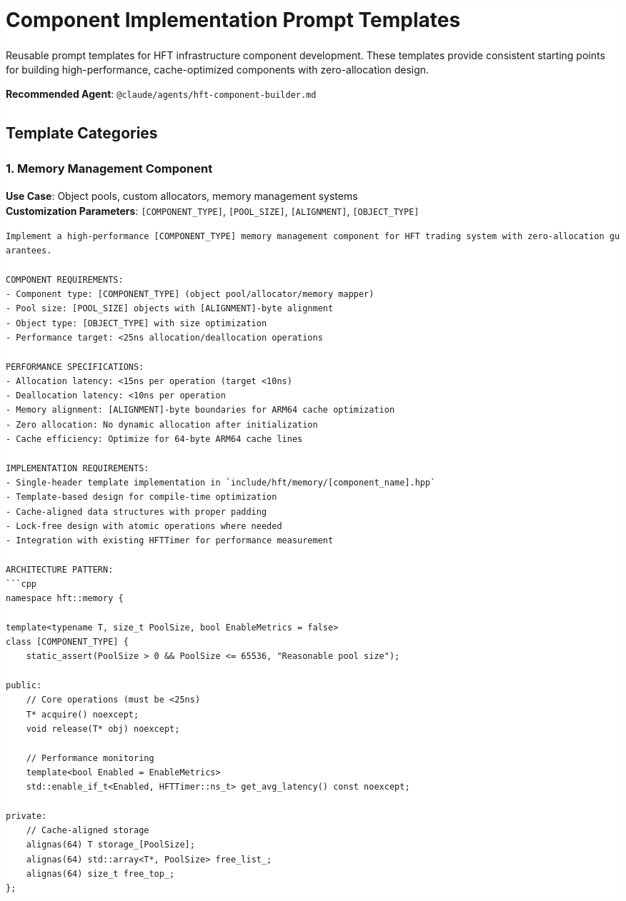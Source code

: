 # Component Implementation Prompt Templates

Reusable prompt templates for HFT infrastructure component development. These templates provide consistent starting points for building high-performance, cache-optimized components with zero-allocation design.

**Recommended Agent**: `@claude/agents/hft-component-builder.md`

## Template Categories

### 1. Memory Management Component

**Use Case**: Object pools, custom allocators, memory management systems  
**Customization Parameters**: `[COMPONENT_TYPE]`, `[POOL_SIZE]`, `[ALIGNMENT]`, `[OBJECT_TYPE]`

```
Implement a high-performance [COMPONENT_TYPE] memory management component for HFT trading system with zero-allocation guarantees.

COMPONENT REQUIREMENTS:
- Component type: [COMPONENT_TYPE] (object pool/allocator/memory mapper)
- Pool size: [POOL_SIZE] objects with [ALIGNMENT]-byte alignment
- Object type: [OBJECT_TYPE] with size optimization
- Performance target: <25ns allocation/deallocation operations

PERFORMANCE SPECIFICATIONS:
- Allocation latency: <15ns per operation (target <10ns)
- Deallocation latency: <10ns per operation
- Memory alignment: [ALIGNMENT]-byte boundaries for ARM64 cache optimization
- Zero allocation: No dynamic allocation after initialization
- Cache efficiency: Optimize for 64-byte ARM64 cache lines

IMPLEMENTATION REQUIREMENTS:
- Single-header template implementation in `include/hft/memory/[component_name].hpp`
- Template-based design for compile-time optimization
- Cache-aligned data structures with proper padding
- Lock-free design with atomic operations where needed
- Integration with existing HFTTimer for performance measurement

ARCHITECTURE PATTERN:
```cpp
namespace hft::memory {

template<typename T, size_t PoolSize, bool EnableMetrics = false>
class [COMPONENT_TYPE] {
    static_assert(PoolSize > 0 && PoolSize <= 65536, "Reasonable pool size");
    
public:
    // Core operations (must be <25ns)
    T* acquire() noexcept;
    void release(T* obj) noexcept;
    
    // Performance monitoring
    template<bool Enabled = EnableMetrics>
    std::enable_if_t<Enabled, HFTTimer::ns_t> get_avg_latency() const noexcept;
    
private:
    // Cache-aligned storage
    alignas(64) T storage_[PoolSize];
    alignas(64) std::array<T*, PoolSize> free_list_;
    alignas(64) size_t free_top_;
};

```